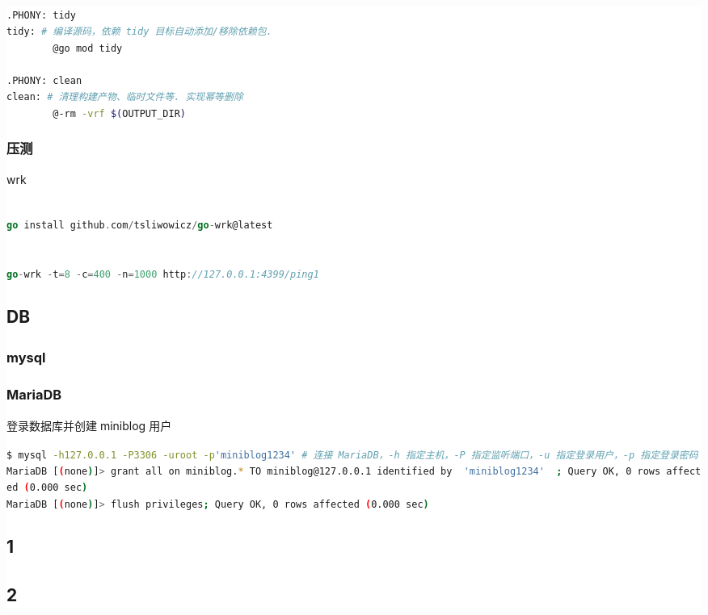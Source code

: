 ```bash
.PHONY: tidy
tidy: # 编译源码，依赖 tidy 目标自动添加/移除依赖包.
        @go mod tidy

.PHONY: clean
clean: # 清理构建产物、临时文件等. 实现幂等删除
        @-rm -vrf $(OUTPUT_DIR)

```

### 压测

wrk

```go

go install github.com/tsliwowicz/go-wrk@latest


go-wrk -t=8 -c=400 -n=1000 http://127.0.0.1:4399/ping1
```

## DB

### mysql



### MariaDB

登录数据库并创建 miniblog 用户
```bash
$ mysql -h127.0.0.1 -P3306 -uroot -p'miniblog1234' # 连接 MariaDB，-h 指定主机，-P 指定监听端口，-u 指定登录用户，-p 指定登录密码
MariaDB [(none)]> grant all on miniblog.* TO miniblog@127.0.0.1 identified by  'miniblog1234'  ; Query OK, 0 rows affected (0.000 sec)
MariaDB [(none)]> flush privileges; Query OK, 0 rows affected (0.000 sec)

```







## 1


## 2
